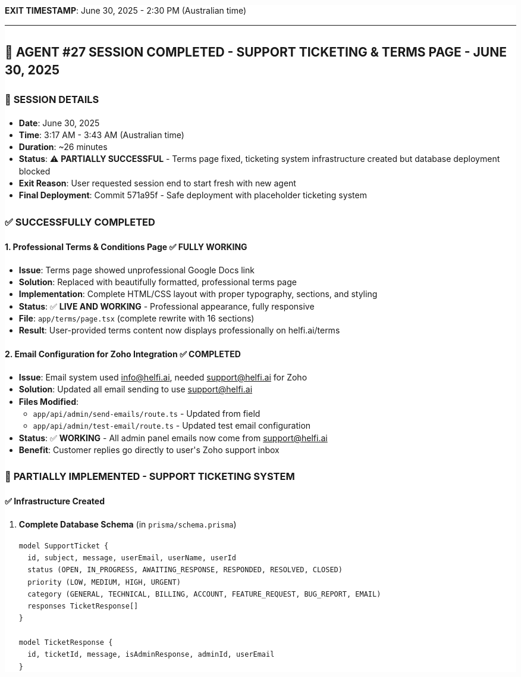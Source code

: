 **EXIT TIMESTAMP**: June 30, 2025 - 2:30 PM (Australian time)

---

## 🎫 AGENT #27 SESSION COMPLETED - SUPPORT TICKETING & TERMS PAGE - JUNE 30, 2025

### 📅 **SESSION DETAILS**
- **Date**: June 30, 2025
- **Time**: 3:17 AM - 3:43 AM (Australian time)
- **Duration**: ~26 minutes
- **Status**: ⚠️ **PARTIALLY SUCCESSFUL** - Terms page fixed, ticketing system infrastructure created but database deployment blocked
- **Exit Reason**: User requested session end to start fresh with new agent
- **Final Deployment**: Commit 571a95f - Safe deployment with placeholder ticketing system

### ✅ **SUCCESSFULLY COMPLETED**

#### 1. **Professional Terms & Conditions Page** ✅ FULLY WORKING
- **Issue**: Terms page showed unprofessional Google Docs link
- **Solution**: Replaced with beautifully formatted, professional terms page
- **Implementation**: Complete HTML/CSS layout with proper typography, sections, and styling
- **Status**: ✅ **LIVE AND WORKING** - Professional appearance, fully responsive
- **File**: `app/terms/page.tsx` (complete rewrite with 16 sections)
- **Result**: User-provided terms content now displays professionally on helfi.ai/terms

#### 2. **Email Configuration for Zoho Integration** ✅ COMPLETED  
- **Issue**: Email system used info@helfi.ai, needed support@helfi.ai for Zoho
- **Solution**: Updated all email sending to use support@helfi.ai
- **Files Modified**: 
  - `app/api/admin/send-emails/route.ts` - Updated from field
  - `app/api/admin/test-email/route.ts` - Updated test email configuration
- **Status**: ✅ **WORKING** - All admin panel emails now come from support@helfi.ai
- **Benefit**: Customer replies go directly to user's Zoho support inbox

### 🔧 **PARTIALLY IMPLEMENTED - SUPPORT TICKETING SYSTEM**

#### ✅ **Infrastructure Created**
1. **Complete Database Schema** (in `prisma/schema.prisma`)
   ```prisma
   model SupportTicket {
     id, subject, message, userEmail, userName, userId
     status (OPEN, IN_PROGRESS, AWAITING_RESPONSE, RESPONDED, RESOLVED, CLOSED)
     priority (LOW, MEDIUM, HIGH, URGENT)  
     category (GENERAL, TECHNICAL, BILLING, ACCOUNT, FEATURE_REQUEST, BUG_REPORT, EMAIL)
     responses TicketResponse[]
   }
   
   model TicketResponse {
     id, ticketId, message, isAdminResponse, adminId, userEmail
   }
   ```
